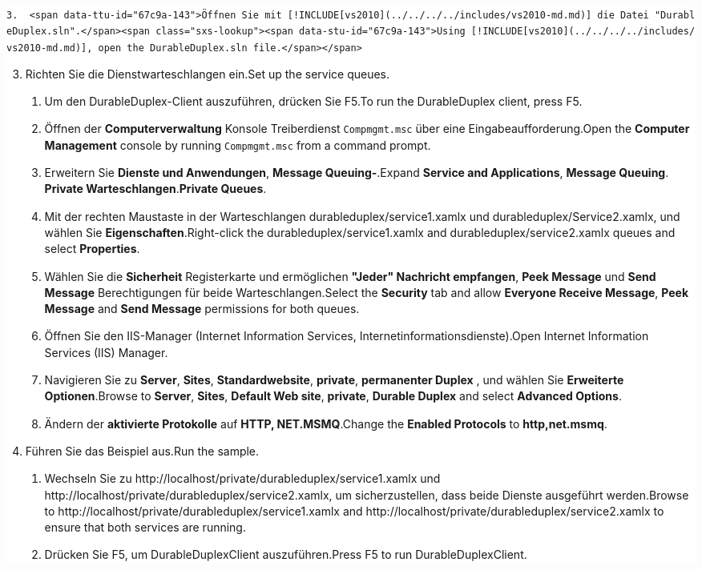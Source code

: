     3.  <span data-ttu-id="67c9a-143">Öffnen Sie mit [!INCLUDE[vs2010](../../../../includes/vs2010-md.md)] die Datei "DurableDuplex.sln".</span><span class="sxs-lookup"><span data-stu-id="67c9a-143">Using [!INCLUDE[vs2010](../../../../includes/vs2010-md.md)], open the DurableDuplex.sln file.</span></span>  
  
3.  <span data-ttu-id="67c9a-144">Richten Sie die Dienstwarteschlangen ein.</span><span class="sxs-lookup"><span data-stu-id="67c9a-144">Set up the service queues.</span></span>  
  
    1.  <span data-ttu-id="67c9a-145">Um den DurableDuplex-Client auszuführen, drücken Sie F5.</span><span class="sxs-lookup"><span data-stu-id="67c9a-145">To run the DurableDuplex client, press F5.</span></span>  
  
    2.  <span data-ttu-id="67c9a-146">Öffnen der **Computerverwaltung** Konsole Treiberdienst `Compmgmt.msc` über eine Eingabeaufforderung.</span><span class="sxs-lookup"><span data-stu-id="67c9a-146">Open the **Computer Management** console by running `Compmgmt.msc` from a command prompt.</span></span>  
  
    3.  <span data-ttu-id="67c9a-147">Erweitern Sie **Dienste und Anwendungen**, **Message Queuing-**.</span><span class="sxs-lookup"><span data-stu-id="67c9a-147">Expand **Service and Applications**, **Message Queuing**.</span></span> <span data-ttu-id="67c9a-148">**Private Warteschlangen**.</span><span class="sxs-lookup"><span data-stu-id="67c9a-148">**Private Queues**.</span></span>  
  
    4.  <span data-ttu-id="67c9a-149">Mit der rechten Maustaste in der Warteschlangen durableduplex/service1.xamlx und durableduplex/Service2.xamlx, und wählen Sie **Eigenschaften**.</span><span class="sxs-lookup"><span data-stu-id="67c9a-149">Right-click the durableduplex/service1.xamlx and durableduplex/service2.xamlx queues and select **Properties**.</span></span>  
  
    5.  <span data-ttu-id="67c9a-150">Wählen Sie die **Sicherheit** Registerkarte und ermöglichen **"Jeder" Nachricht empfangen**, **Peek Message** und **Send Message** Berechtigungen für beide Warteschlangen.</span><span class="sxs-lookup"><span data-stu-id="67c9a-150">Select the **Security** tab and allow **Everyone Receive Message**, **Peek Message** and **Send Message** permissions for both queues.</span></span>  
  
    6.  <span data-ttu-id="67c9a-151">Öffnen Sie den IIS-Manager (Internet Information Services, Internetinformationsdienste).</span><span class="sxs-lookup"><span data-stu-id="67c9a-151">Open Internet Information Services (IIS) Manager.</span></span>  
  
    7.  <span data-ttu-id="67c9a-152">Navigieren Sie zu **Server**, **Sites**, **Standardwebsite**, **private**, **permanenter Duplex** , und wählen Sie **Erweiterte Optionen**.</span><span class="sxs-lookup"><span data-stu-id="67c9a-152">Browse to **Server**, **Sites**, **Default Web site**, **private**, **Durable Duplex** and select **Advanced Options**.</span></span>  
  
    8.  <span data-ttu-id="67c9a-153">Ändern der **aktivierte Protokolle** auf **HTTP, NET.MSMQ**.</span><span class="sxs-lookup"><span data-stu-id="67c9a-153">Change the **Enabled Protocols** to **http,net.msmq**.</span></span>  
  
4.  <span data-ttu-id="67c9a-154">Führen Sie das Beispiel aus.</span><span class="sxs-lookup"><span data-stu-id="67c9a-154">Run the sample.</span></span>  
  
    1.  <span data-ttu-id="67c9a-155">Wechseln Sie zu http://localhost/private/durableduplex/service1.xamlx und http://localhost/private/durableduplex/service2.xamlx, um sicherzustellen, dass beide Dienste ausgeführt werden.</span><span class="sxs-lookup"><span data-stu-id="67c9a-155">Browse to http://localhost/private/durableduplex/service1.xamlx and http://localhost/private/durableduplex/service2.xamlx to ensure that both services are running.</span></span>  
  
    2.  <span data-ttu-id="67c9a-156">Drücken Sie F5, um DurableDuplexClient auszuführen.</span><span class="sxs-lookup"><span data-stu-id="67c9a-156">Press F5 to run DurableDuplexClient.</span></span>  
  